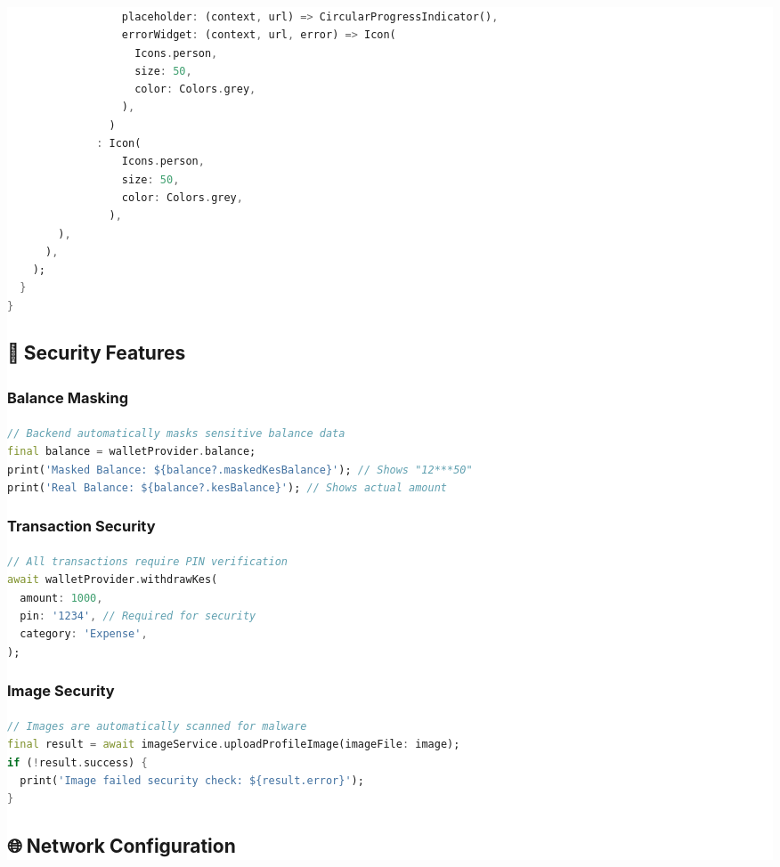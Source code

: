 ```dart
                  placeholder: (context, url) => CircularProgressIndicator(),
                  errorWidget: (context, url, error) => Icon(
                    Icons.person,
                    size: 50,
                    color: Colors.grey,
                  ),
                )
              : Icon(
                  Icons.person,
                  size: 50,
                  color: Colors.grey,
                ),
        ),
      ),
    );
  }
}
```

## 🔐 Security Features

### Balance Masking
```dart
// Backend automatically masks sensitive balance data
final balance = walletProvider.balance;
print('Masked Balance: ${balance?.maskedKesBalance}'); // Shows "12***50"
print('Real Balance: ${balance?.kesBalance}'); // Shows actual amount
```

### Transaction Security
```dart
// All transactions require PIN verification
await walletProvider.withdrawKes(
  amount: 1000,
  pin: '1234', // Required for security
  category: 'Expense',
);
```

### Image Security
```dart
// Images are automatically scanned for malware
final result = await imageService.uploadProfileImage(imageFile: image);
if (!result.success) {
  print('Image failed security check: ${result.error}');
}
```

## 🌐 Network Configuration
